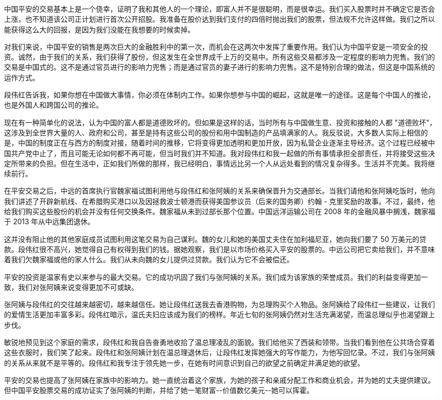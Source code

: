 中国平安的交易基本上是一个侥幸，证明了我和其他人的一个理论，即富人并不是很聪明，而是很幸运。我们买入股票时并不确定它是否会上涨，也不知道该公司正计划进行首次公开招股。我准备在股价达到我们支付的四倍时抛出我们的股票，但法规不允许这样做。我们之所以能获得这么大的回报，是因为我们没能在我想要的时候卖掉。

对我们来说，中国平安的销售是两次巨大的金融胜利中的第一次，而机会在这两次中发挥了重要作用。我们认为中国平安是一项安全的投资。诚然，由于我们的关系，我们获得了股份，但这发生在全世界成千上万的交易中。所有这些交易都涉及一定程度的影响力兜售。我们的交易是中国式的。这不是通过官员进行的影响力兜售；而是通过官员的妻子进行的影响力兜售。这不是特别合理的做法，但这是中国系统的运作方式。

段伟红告诉我，如果你想在中国做大事情，你必须在体制内工作。如果你想参与中国的崛起，这就是唯一的途径。这是每个中国人的推论，也是外国人和跨国公司的推论。

现在有一种简单化的说法，认为中国的富人都是道德败坏的。但如果是这样的话，当时所有与中国做生意、投资和接触的人都     "道德败坏"，这涉及到全世界大量的人、政府和公司，甚至是持有这些公司的股份和用中国制造的产品填满家的人。我反驳说，大多数人实际上相信的是，中国的制度正在与西方的制度对接，随着时间的推移，它将变得更加透明和更加开放，因为私营企业逐渐主导经济。这个过程已经被中国共产党中止了，而且可能无论如何都不再可能，但当时我们并不知道。我对段伟红和我一起做的所有事情承担全部责任，并将接受这些决定所带来的负担。但在生活中，正如我们所做的那样，我已经明白，事情远比另一个人从远处看到的情况复杂得多。生活并不完美。我将继续前行。

在平安交易之后，中远的首席执行官魏家福试图利用他与段伟红和张阿姨的关系来确保晋升为交通部长。当我们请他和张阿姨吃饭时，他向我们讲述了开辟新航线、在希腊购买港口以及因拯救波士顿港而获得美国参议员（后来的国务卿）约翰 - 克里奖励的故事。不过，最终，他给我们购买这些股份的机会并没有任何交换条件。魏家福从未到过部长那个位置。中国远洋运输公司在 2008 年的金融风暴中搁浅，魏家福于 2013 年从中远集团退休。

这并没有阻止他的其他家庭成员试图利用这笔交易为自己谋利。魏的女儿和她的美国丈夫住在加利福尼亚，她向我们要了 50 万美元的贷款。段伟红很不高兴，她觉得自己有权得到我们的钱。据她观察，我们是以市场价格买入平安的股票的。中远公司把它卖给我们，并不意味着我们欠魏家福或他的家人什么。我们从未向魏的女儿提供过贷款。我们认为它不会被偿还。

平安的投资是温家有史以来参与的最大交易。它的成功巩固了我们与张阿姨的关系。我们成为该家族的荣誉成员。我们的利益变得更加一致，我们对张阿姨来说变得更加不可或缺。

张阿姨与段伟红的交往越来越密切，越来越信任。她让段伟红送我去香港购物，为总理购买个人物品。张阿姨给了段伟红一些建议，让我们的爱情生活更加丰富多彩。段伟红暗示，温氏夫妇应该成为我们的榜样。年近七旬的张阿姨仍然对生活充满渴望，而温总理似乎也渴望跟上步伐。

敏锐地预见到这个家庭的需求，段伟红和我自告奋勇地收拾了温总理凌乱的面貌。我们给他买了西装和领带。当我们看到他在公共场合穿着这些衣服时，我们笑了起来。段伟红和张阿姨计划在温总理退休后，让段伟红发挥她强大的写作能力，为他写回忆录。不过，我们与张阿姨的关系从来就不是平等的。段伟红和我专注于领先她一步，在她有时间意识到自己的欲望之前确定并满足她的欲望。

平安的交易也提高了张阿姨在家族中的影响力。她一直统治着这个家族，为她的孩子和亲戚分配工作和商业机会，并为她的丈夫提供建议。但中国平安股票交易的成功证实了张阿姨的判断，并给了她一笔财富--价值数亿美元--她可以挥霍。
